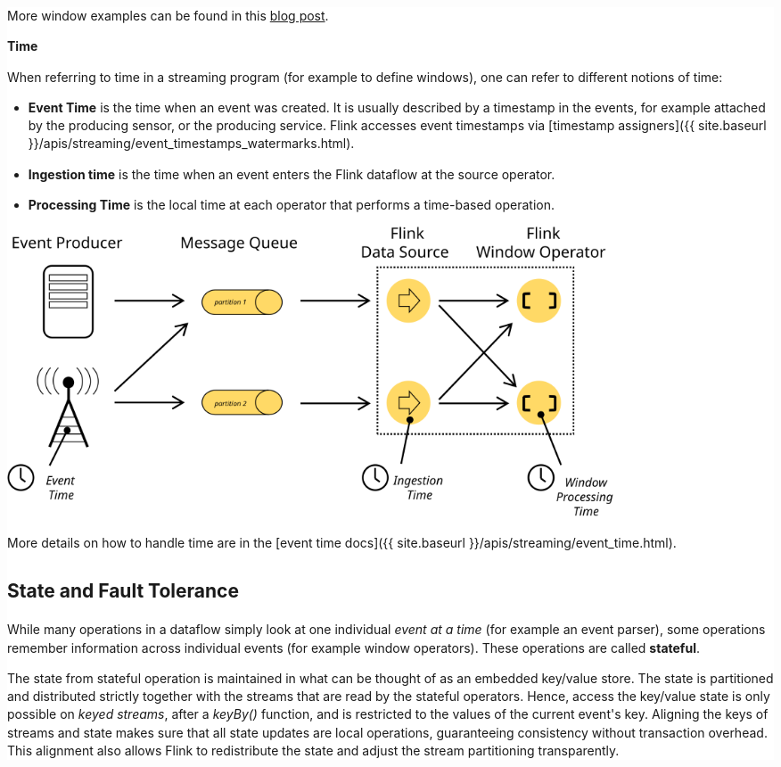 More window examples can be found in this [blog post](https://flink.apache.org/news/2015/12/04/Introducing-windows.html).


**Time**

When referring to time in a streaming program (for example to define windows), one can refer to different notions
of time:

  - **Event Time** is the time when an event was created. It is usually described by a timestamp in the events,
    for example attached by the producing sensor, or the producing service. Flink accesses event timestamps
    via [timestamp assigners]({{ site.baseurl }}/apis/streaming/event_timestamps_watermarks.html).

  - **Ingestion time** is the time when an event enters the Flink dataflow at the source operator.

  - **Processing Time** is the local time at each operator that performs a time-based operation.

<img src="fig/event_ingestion_processing_time.svg" alt="Event Time, Ingestion Time, and Processing Time" class="offset" width="80%" />

More details on how to handle time are in the [event time docs]({{ site.baseurl }}/apis/streaming/event_time.html).


## State and Fault Tolerance

While many operations in a dataflow simply look at one individual *event at a time* (for example an event parser),
some operations remember information across individual events (for example window operators).
These operations are called **stateful**.

The state from stateful operation is maintained in what can be thought of as an embedded key/value store.
The state is partitioned and distributed strictly together with the streams that are read by the
stateful operators. Hence, access the key/value state is only possible on *keyed streams*, after a *keyBy()* function,
and is restricted to the values of the current event's key. Aligning the keys of streams and state
makes sure that all state updates are local operations, guaranteeing consistency without transaction overhead.
This alignment also allows Flink to redistribute the state and adjust the stream partitioning transparently.

